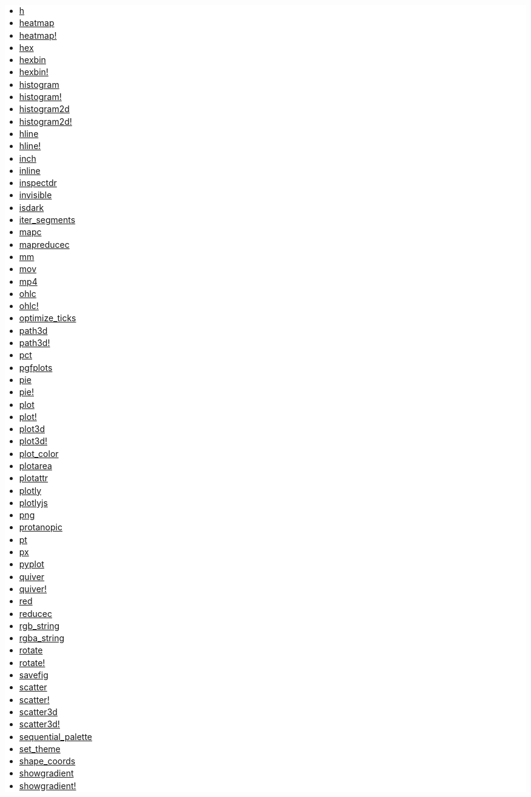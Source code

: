 - [h](#h)
- [heatmap](#heatmap)
- [heatmap!](#heatmap!)
- [hex](#hex)
- [hexbin](#hexbin)
- [hexbin!](#hexbin!)
- [histogram](#histogram)
- [histogram!](#histogram!)
- [histogram2d](#histogram2d)
- [histogram2d!](#histogram2d!)
- [hline](#hline)
- [hline!](#hline!)
- [inch](#inch)
- [inline](#inline)
- [inspectdr](#inspectdr)
- [invisible](#invisible)
- [isdark](#isdark)
- [iter_segments](#iter_segments)
- [mapc](#mapc)
- [mapreducec](#mapreducec)
- [mm](#mm)
- [mov](#mov)
- [mp4](#mp4)
- [ohlc](#ohlc)
- [ohlc!](#ohlc!)
- [optimize_ticks](#optimize_ticks)
- [path3d](#path3d)
- [path3d!](#path3d!)
- [pct](#pct)
- [pgfplots](#pgfplots)
- [pie](#pie)
- [pie!](#pie!)
- [plot](#plot)
- [plot!](#plot!)
- [plot3d](#plot3d)
- [plot3d!](#plot3d!)
- [plot_color](#plot_color)
- [plotarea](#plotarea)
- [plotattr](#plotattr)
- [plotly](#plotly)
- [plotlyjs](#plotlyjs)
- [png](#png)
- [protanopic](#protanopic)
- [pt](#pt)
- [px](#px)
- [pyplot](#pyplot)
- [quiver](#quiver)
- [quiver!](#quiver!)
- [red](#red)
- [reducec](#reducec)
- [rgb_string](#rgb_string)
- [rgba_string](#rgba_string)
- [rotate](#rotate)
- [rotate!](#rotate!)
- [savefig](#savefig)
- [scatter](#scatter)
- [scatter!](#scatter!)
- [scatter3d](#scatter3d)
- [scatter3d!](#scatter3d!)
- [sequential_palette](#sequential_palette)
- [set_theme](#set_theme)
- [shape_coords](#shape_coords)
- [showgradient](#showgradient)
- [showgradient!](#showgradient!)